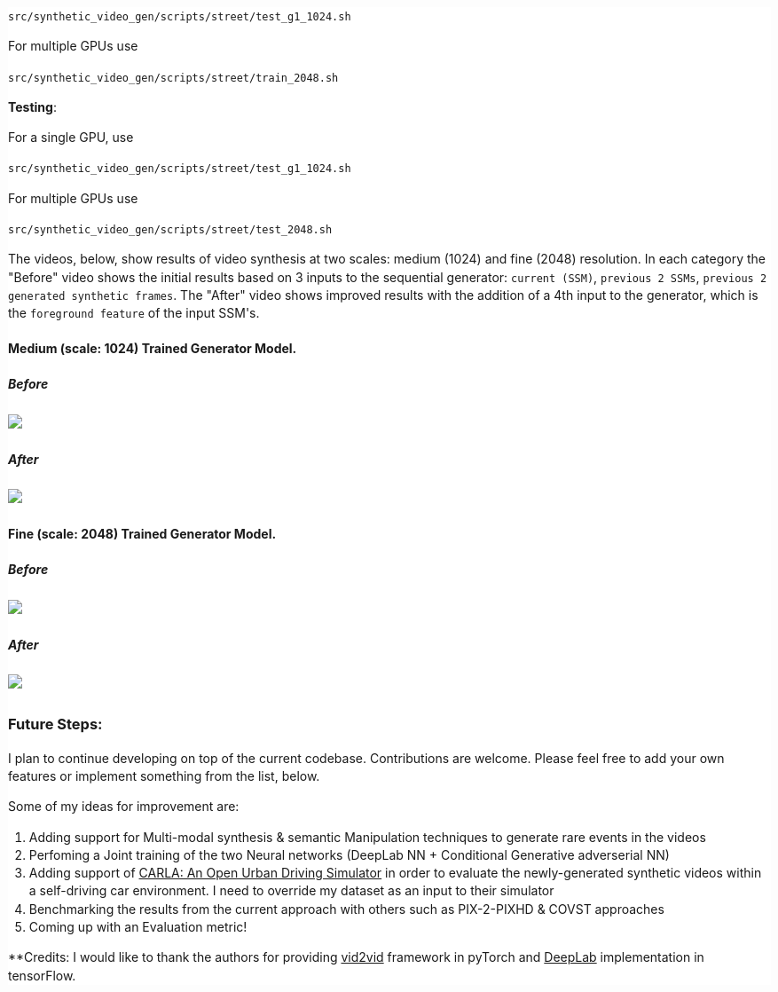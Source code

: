 `src/synthetic_video_gen/scripts/street/test_g1_1024.sh`

For multiple GPUs use

`src/synthetic_video_gen/scripts/street/train_2048.sh`

**Testing**: 

For a single GPU, use

`src/synthetic_video_gen/scripts/street/test_g1_1024.sh`

For multiple GPUs use

`src/synthetic_video_gen/scripts/street/test_2048.sh`

The videos, below, show results of video synthesis at two scales: medium (1024) and fine (2048) resolution. In each category the "Before" video shows the initial results based on 3 inputs to the sequential generator: `current (SSM)`, `previous 2 SSMs`, `previous 2 generated synthetic frames`. The "After" video shows improved results with the addition of a 4th input to the generator, which is the `foreground feature` of the input SSM's. 

#### Medium (scale: 1024) Trained Generator Model.
##### Before

<img src="results/gifs/CS_test1024Model_without_inst_fg_1024.gif" width="480" /> <br />

##### After

<img src="results/gifs/CS_test2048Model_with_inst_fg_1024.gif" width="480" /> <br />

#### Fine (scale: 2048) Trained Generator Model.

##### Before

<img src="results/gifs/CS_test2048Model_without_inst_fg_2048.gif" width="480" /> <br />

##### After

<img src="results/gifs/CS_test2048Model_with_inst_fg_2048.gif" width="480" /> <br />

### Future Steps:
I plan to continue developing on top of the current codebase. Contributions are welcome. Please feel free to add your own features or implement something from the list, below.

Some of my ideas for improvement are:

1. Adding support for Multi-modal synthesis & semantic Manipulation techniques to generate rare events in the videos
2. Perfoming a Joint training of the two Neural networks (DeepLab NN + Conditional Generative adverserial NN)
3. Adding support of [CARLA: An Open Urban Driving Simulator](http://carla.org/) in order to evaluate the newly-generated synthetic videos within a self-driving car environment. I need to override my dataset as an input to their simulator
4. Benchmarking the results from the current approach with others such as PIX-2-PIXHD & COVST approaches
5. Coming up with an Evaluation metric!

**Credits: I would like to thank the authors for providing [vid2vid](https://github.com/NVIDIA/vid2vid) framework in pyTorch and [DeepLab](https://github.com/tensorflow/models/tree/master/research/deeplab) implementation in tensorFlow.  
